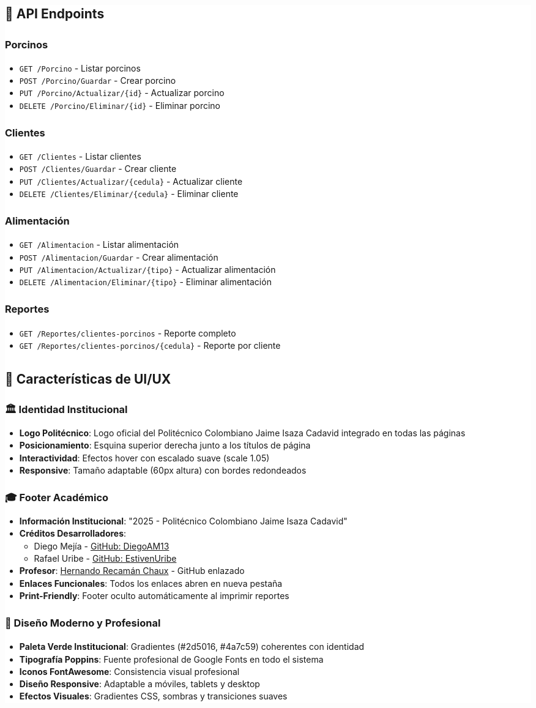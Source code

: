 ## 🔌 API Endpoints

### Porcinos
- `GET /Porcino` - Listar porcinos
- `POST /Porcino/Guardar` - Crear porcino
- `PUT /Porcino/Actualizar/{id}` - Actualizar porcino
- `DELETE /Porcino/Eliminar/{id}` - Eliminar porcino

### Clientes
- `GET /Clientes` - Listar clientes
- `POST /Clientes/Guardar` - Crear cliente
- `PUT /Clientes/Actualizar/{cedula}` - Actualizar cliente
- `DELETE /Clientes/Eliminar/{cedula}` - Eliminar cliente

### Alimentación
- `GET /Alimentacion` - Listar alimentación
- `POST /Alimentacion/Guardar` - Crear alimentación
- `PUT /Alimentacion/Actualizar/{tipo}` - Actualizar alimentación
- `DELETE /Alimentacion/Eliminar/{tipo}` - Eliminar alimentación

### Reportes
- `GET /Reportes/clientes-porcinos` - Reporte completo
- `GET /Reportes/clientes-porcinos/{cedula}` - Reporte por cliente

## 🎨 Características de UI/UX

### 🏛️ Identidad Institucional
- **Logo Politécnico**: Logo oficial del Politécnico Colombiano Jaime Isaza Cadavid integrado en todas las páginas
- **Posicionamiento**: Esquina superior derecha junto a los títulos de página
- **Interactividad**: Efectos hover con escalado suave (scale 1.05)
- **Responsive**: Tamaño adaptable (60px altura) con bordes redondeados

### 🎓 Footer Académico
- **Información Institucional**: "2025 - Politécnico Colombiano Jaime Isaza Cadavid"
- **Créditos Desarrolladores**: 
  - Diego Mejía - [GitHub: DiegoAM13](https://github.com/DiegoAM13)
  - Rafael Uribe - [GitHub: EstivenUribe](https://github.com/EstivenUribe)
- **Profesor**: [Hernando Recamán Chaux](https://github.com/hrecaman) - GitHub enlazado
- **Enlaces Funcionales**: Todos los enlaces abren en nueva pestaña
- **Print-Friendly**: Footer oculto automáticamente al imprimir reportes

### 🎯 Diseño Moderno y Profesional
- **Paleta Verde Institucional**: Gradientes (#2d5016, #4a7c59) coherentes con identidad
- **Tipografía Poppins**: Fuente profesional de Google Fonts en todo el sistema
- **Iconos FontAwesome**: Consistencia visual profesional
- **Diseño Responsive**: Adaptable a móviles, tablets y desktop
- **Efectos Visuales**: Gradientes CSS, sombras y transiciones suaves
